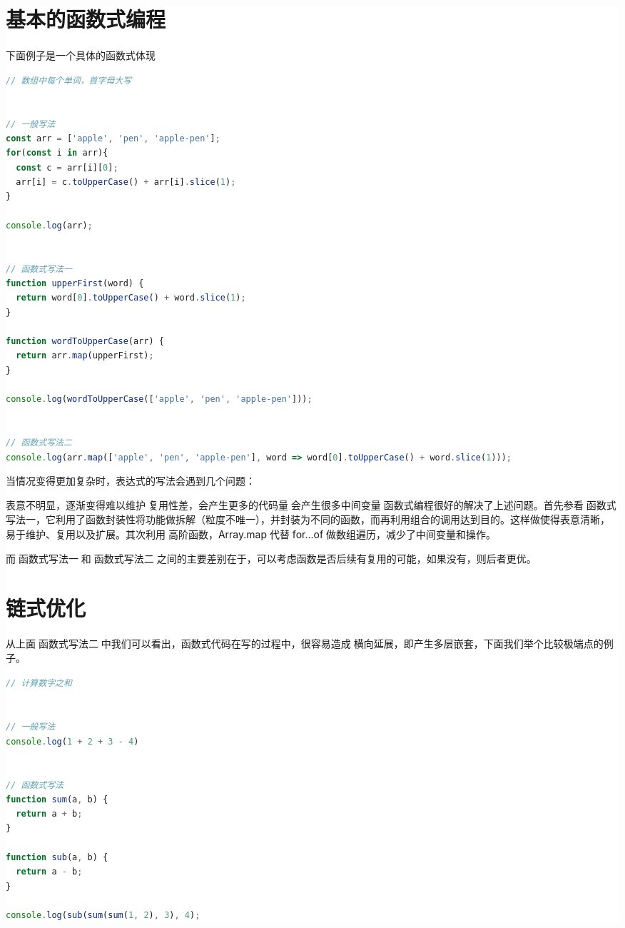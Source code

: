 # 基本的函数式编程

下面例子是一个具体的函数式体现

```javascript
// 数组中每个单词，首字母大写


// 一般写法
const arr = ['apple', 'pen', 'apple-pen'];
for(const i in arr){
  const c = arr[i][0];
  arr[i] = c.toUpperCase() + arr[i].slice(1);
}

console.log(arr);


// 函数式写法一
function upperFirst(word) {
  return word[0].toUpperCase() + word.slice(1);
}

function wordToUpperCase(arr) {
  return arr.map(upperFirst);
}

console.log(wordToUpperCase(['apple', 'pen', 'apple-pen']));


// 函数式写法二
console.log(arr.map(['apple', 'pen', 'apple-pen'], word => word[0].toUpperCase() + word.slice(1)));
```

当情况变得更加复杂时，表达式的写法会遇到几个问题：

表意不明显，逐渐变得难以维护
复用性差，会产生更多的代码量
会产生很多中间变量
函数式编程很好的解决了上述问题。首先参看 函数式写法一，它利用了函数封装性将功能做拆解（粒度不唯一），并封装为不同的函数，而再利用组合的调用达到目的。这样做使得表意清晰，易于维护、复用以及扩展。其次利用 高阶函数，Array.map 代替 for…of 做数组遍历，减少了中间变量和操作。

而 函数式写法一 和 函数式写法二 之间的主要差别在于，可以考虑函数是否后续有复用的可能，如果没有，则后者更优。

# 链式优化
从上面 函数式写法二 中我们可以看出，函数式代码在写的过程中，很容易造成 横向延展，即产生多层嵌套，下面我们举个比较极端点的例子。
```javascript
// 计算数字之和


// 一般写法
console.log(1 + 2 + 3 - 4)


// 函数式写法
function sum(a, b) {
  return a + b;
}

function sub(a, b) {
  return a - b;
}

console.log(sub(sum(sum(1, 2), 3), 4);
```